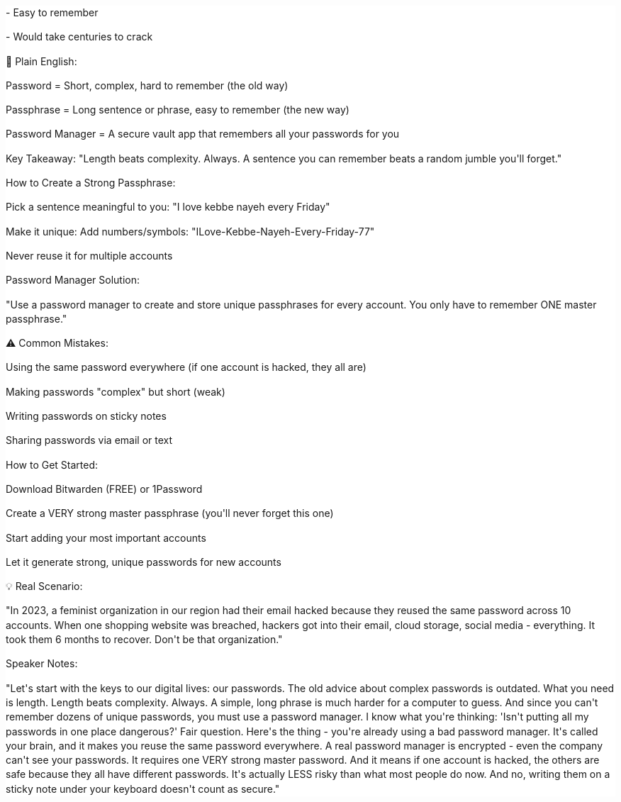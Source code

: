 \- Easy to remember

\- Would take centuries to crack

📖 Plain English:

Password \= Short, complex, hard to remember (the old way)

Passphrase \= Long sentence or phrase, easy to remember (the new way)

Password Manager \= A secure vault app that remembers all your passwords for you

Key Takeaway: "Length beats complexity. Always. A sentence you can remember beats a random jumble you'll forget."

How to Create a Strong Passphrase:

Pick a sentence meaningful to you: "I love kebbe nayeh every Friday"

Make it unique: Add numbers/symbols: "ILove-Kebbe-Nayeh-Every-Friday-77"

Never reuse it for multiple accounts

Password Manager Solution:

"Use a password manager to create and store unique passphrases for every account. You only have to remember ONE master passphrase."

⚠️ Common Mistakes:

Using the same password everywhere (if one account is hacked, they all are)

Making passwords "complex" but short (weak)

Writing passwords on sticky notes

Sharing passwords via email or text

How to Get Started:

Download Bitwarden (FREE) or 1Password

Create a VERY strong master passphrase (you'll never forget this one)

Start adding your most important accounts

Let it generate strong, unique passwords for new accounts

💡 Real Scenario:

"In 2023, a feminist organization in our region had their email hacked because they reused the same password across 10 accounts. When one shopping website was breached, hackers got into their email, cloud storage, social media \- everything. It took them 6 months to recover. Don't be that organization."

Speaker Notes:

"Let's start with the keys to our digital lives: our passwords. The old advice about complex passwords is outdated. What you need is length. Length beats complexity. Always. A simple, long phrase is much harder for a computer to guess. And since you can't remember dozens of unique passwords, you must use a password manager. I know what you're thinking: 'Isn't putting all my passwords in one place dangerous?' Fair question. Here's the thing \- you're already using a bad password manager. It's called your brain, and it makes you reuse the same password everywhere. A real password manager is encrypted \- even the company can't see your passwords. It requires one VERY strong master password. And it means if one account is hacked, the others are safe because they all have different passwords. It's actually LESS risky than what most people do now. And no, writing them on a sticky note under your keyboard doesn't count as secure."
